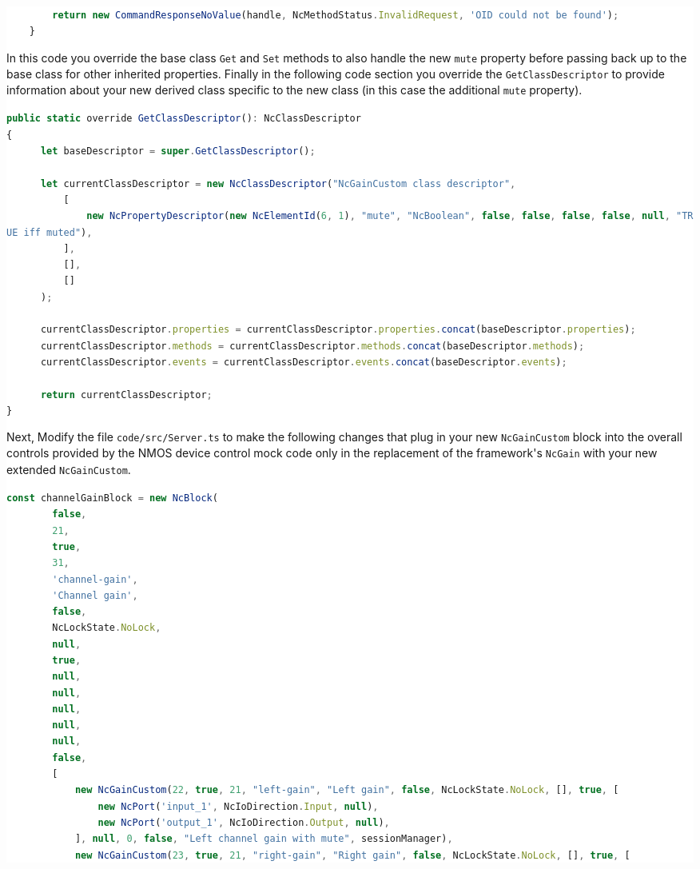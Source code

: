 ```typescript
        return new CommandResponseNoValue(handle, NcMethodStatus.InvalidRequest, 'OID could not be found');
    }
```

In this code you override the base class `Get` and `Set` methods to also handle the new `mute` property before passing back up to the base class for other inherited properties.
Finally in the following code section you override the `GetClassDescriptor` to provide information about your new derived class specific to the new class (in this case the additional `mute` property).

```typescript
public static override GetClassDescriptor(): NcClassDescriptor
{
      let baseDescriptor = super.GetClassDescriptor();

      let currentClassDescriptor = new NcClassDescriptor("NcGainCustom class descriptor",
          [ 
              new NcPropertyDescriptor(new NcElementId(6, 1), "mute", "NcBoolean", false, false, false, false, null, "TRUE iff muted"),
          ],
          [],
          []
      );

      currentClassDescriptor.properties = currentClassDescriptor.properties.concat(baseDescriptor.properties);
      currentClassDescriptor.methods = currentClassDescriptor.methods.concat(baseDescriptor.methods);
      currentClassDescriptor.events = currentClassDescriptor.events.concat(baseDescriptor.events);

      return currentClassDescriptor;
}
```

Next, Modify the file `code/src/Server.ts` to make the following changes that plug in your new `NcGainCustom` block into the overall controls provided by the NMOS device control mock code only in the replacement of the framework's `NcGain` with your new extended `NcGainCustom`.

```typescript
const channelGainBlock = new NcBlock(
        false,
        21,
        true,
        31,
        'channel-gain',
        'Channel gain',
        false,
        NcLockState.NoLock,
        null,
        true,
        null,
        null,
        null,
        null,
        null,
        false,
        [
            new NcGainCustom(22, true, 21, "left-gain", "Left gain", false, NcLockState.NoLock, [], true, [
                new NcPort('input_1', NcIoDirection.Input, null),
                new NcPort('output_1', NcIoDirection.Output, null),
            ], null, 0, false, "Left channel gain with mute", sessionManager),
            new NcGainCustom(23, true, 21, "right-gain", "Right gain", false, NcLockState.NoLock, [], true, [
```